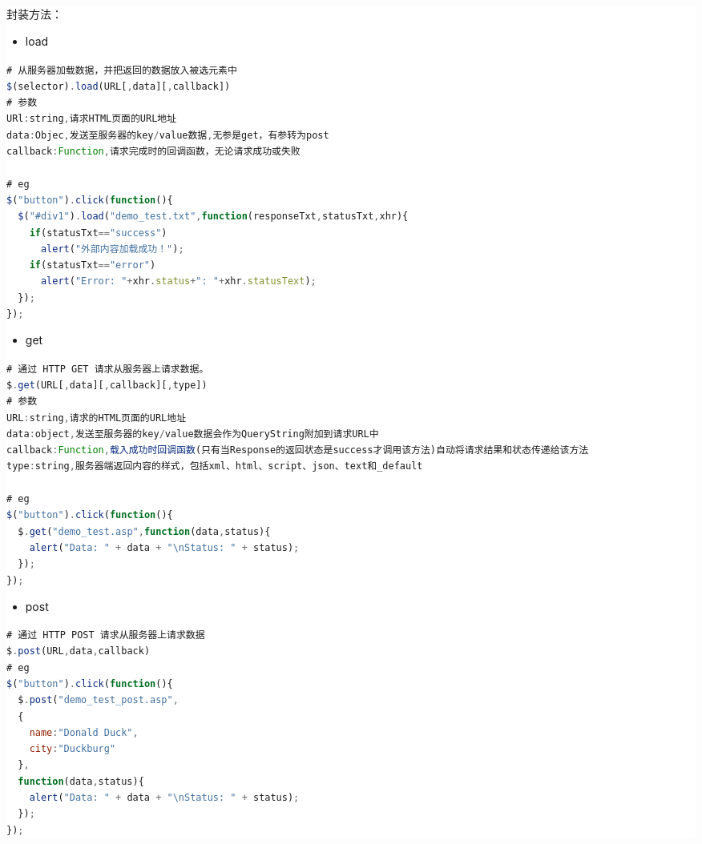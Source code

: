 封装方法：

- load

```javascript
# 从服务器加载数据，并把返回的数据放入被选元素中
$(selector).load(URL[,data][,callback])
# 参数
URl:string,请求HTML页面的URL地址
data:Objec,发送至服务器的key/value数据,无参是get，有参转为post
callback:Function,请求完成时的回调函数，无论请求成功或失败

# eg
$("button").click(function(){
  $("#div1").load("demo_test.txt",function(responseTxt,statusTxt,xhr){
    if(statusTxt=="success")
      alert("外部内容加载成功！");
    if(statusTxt=="error")
      alert("Error: "+xhr.status+": "+xhr.statusText);
  });
});
```

- get

```javascript
# 通过 HTTP GET 请求从服务器上请求数据。
$.get(URL[,data][,callback][,type])
# 参数
URL:string,请求的HTML页面的URL地址
data:object,发送至服务器的key/value数据会作为QueryString附加到请求URL中
callback:Function,载入成功时回调函数(只有当Response的返回状态是success才调用该方法)自动将请求结果和状态传递给该方法
type:string,服务器端返回内容的样式，包括xml、html、script、json、text和_default

# eg
$("button").click(function(){
  $.get("demo_test.asp",function(data,status){
    alert("Data: " + data + "\nStatus: " + status);
  });
});
```

- post

```javascript
# 通过 HTTP POST 请求从服务器上请求数据
$.post(URL,data,callback)
# eg
$("button").click(function(){
  $.post("demo_test_post.asp",
  {
    name:"Donald Duck",
    city:"Duckburg"
  },
  function(data,status){
    alert("Data: " + data + "\nStatus: " + status);
  });
});
```
